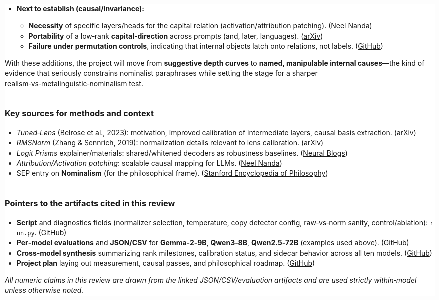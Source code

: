 * **Next to establish (causal/invariance):**

  * **Necessity** of specific layers/heads for the capital relation (activation/attribution patching). ([Neel Nanda][10])
  * **Portability** of a low‑rank **capital‑direction** across prompts (and, later, languages). ([arXiv][11])
  * **Failure under permutation controls**, indicating that internal objects latch onto relations, not labels. ([GitHub][3])

With these additions, the project will move from **suggestive depth curves** to **named, manipulable internal causes**—the kind of evidence that seriously constrains nominalist paraphrases while setting the stage for a sharper realism‑vs‑metalinguistic‑nominalism test.

---

### Key sources for methods and context

* *Tuned‑Lens* (Belrose et al., 2023): motivation, improved calibration of intermediate layers, causal basis extraction. ([arXiv][5])
* *RMSNorm* (Zhang & Sennrich, 2019): normalization details relevant to lens calibration. ([arXiv][9])
* *Logit Prisms* explainer/materials: shared/whitened decoders as robustness baselines. ([Neural Blogs][7])
* *Attribution/Activation patching*: scalable causal mapping for LLMs. ([Neel Nanda][10])
* SEP entry on **Nominalism** (for the philosophical frame). ([Stanford Encyclopedia of Philosophy][12])

---

### Pointers to the artifacts cited in this review

* **Script** and diagnostics fields (normalizer selection, temperature, copy detector config, raw‑vs‑norm sanity, control/ablation): `run.py`. ([GitHub][4])
* **Per‑model evaluations** and **JSON/CSV** for **Gemma‑2‑9B**, **Qwen3‑8B**, **Qwen2.5‑72B** (examples used above). ([GitHub][6])
* **Cross‑model synthesis** summarizing rank milestones, calibration status, and sidecar behavior across all ten models. ([GitHub][1])
* **Project plan** laying out measurement, causal passes, and philosophical roadmap. ([GitHub][3])

*All numeric claims in this review are drawn from the linked JSON/CSV/evaluation artifacts and are used strictly within‑model unless otherwise noted.*

[1]: https://raw.githubusercontent.com/forms-and-features/logos-in-layers/refs/heads/main/001_layers_baseline/run-latest/evaluation-cross-models.md "raw.githubusercontent.com"
[2]: https://raw.githubusercontent.com/forms-and-features/logos-in-layers/refs/heads/main/001_layers_baseline/run-latest/evaluation-Qwen2.5-72B.md "raw.githubusercontent.com"
[3]: https://raw.githubusercontent.com/forms-and-features/logos-in-layers/refs/heads/main/001_LAYERS_BASELINE_PLAN.md "raw.githubusercontent.com"
[4]: https://raw.githubusercontent.com/forms-and-features/logos-in-layers/refs/heads/main/001_layers_baseline/run.py "raw.githubusercontent.com"
[5]: https://arxiv.org/abs/2303.08112?utm_source=chatgpt.com "Eliciting Latent Predictions from Transformers with the Tuned Lens"
[6]: https://raw.githubusercontent.com/forms-and-features/logos-in-layers/refs/heads/main/001_layers_baseline/run-latest/evaluation-gemma-2-9b.md "raw.githubusercontent.com"
[7]: https://neuralblog.github.io/logit-prisms/?utm_source=chatgpt.com "Logit Prisms: Decomposing Transformer Outputs for ..."
[8]: https://raw.githubusercontent.com/forms-and-features/logos-in-layers/refs/heads/main/001_layers_baseline/run-latest/evaluation-Qwen3-8B.md "raw.githubusercontent.com"
[9]: https://arxiv.org/abs/1910.07467?utm_source=chatgpt.com "Root Mean Square Layer Normalization"
[10]: https://www.neelnanda.io/mechanistic-interpretability/attribution-patching?utm_source=chatgpt.com "Attribution Patching: Activation Patching At Industrial Scale"
[11]: https://arxiv.org/pdf/2303.08112?utm_source=chatgpt.com "Eliciting Latent Predictions from Transformers with the ..."
[12]: https://plato.stanford.edu/entries/nominalism-metaphysics/?utm_source=chatgpt.com "Nominalism in Metaphysics"
